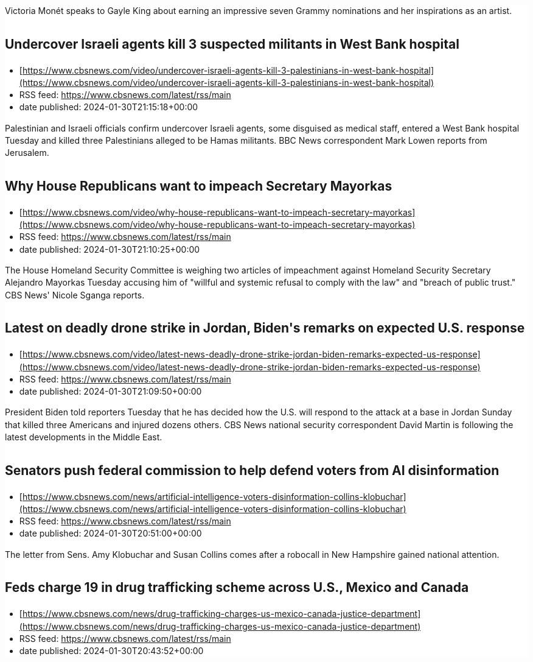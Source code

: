 Victoria Monét speaks to Gayle King about earning an impressive seven Grammy nominations and her inspirations as an artist.

## Undercover Israeli agents kill 3 suspected militants in West Bank hospital
 - [https://www.cbsnews.com/video/undercover-israeli-agents-kill-3-palestinians-in-west-bank-hospital](https://www.cbsnews.com/video/undercover-israeli-agents-kill-3-palestinians-in-west-bank-hospital)
 - RSS feed: https://www.cbsnews.com/latest/rss/main
 - date published: 2024-01-30T21:15:18+00:00

Palestinian and Israeli officials confirm undercover Israeli agents, some disguised as medical staff, entered a West Bank hospital Tuesday and killed three Palestinians alleged to be Hamas militants. BBC News correspondent Mark Lowen reports from Jerusalem.

## Why House Republicans want to impeach Secretary Mayorkas
 - [https://www.cbsnews.com/video/why-house-republicans-want-to-impeach-secretary-mayorkas](https://www.cbsnews.com/video/why-house-republicans-want-to-impeach-secretary-mayorkas)
 - RSS feed: https://www.cbsnews.com/latest/rss/main
 - date published: 2024-01-30T21:10:25+00:00

The House Homeland Security Committee is weighing two articles of impeachment against Homeland Security Secretary Alejandro Mayorkas Tuesday accusing him of "willful and systemic refusal to comply with the law" and "breach of public trust." CBS News' Nicole Sganga reports.

## Latest on deadly drone strike in Jordan, Biden's remarks on expected U.S. response
 - [https://www.cbsnews.com/video/latest-news-deadly-drone-strike-jordan-biden-remarks-expected-us-response](https://www.cbsnews.com/video/latest-news-deadly-drone-strike-jordan-biden-remarks-expected-us-response)
 - RSS feed: https://www.cbsnews.com/latest/rss/main
 - date published: 2024-01-30T21:09:50+00:00

President Biden told reporters Tuesday that he has decided how the U.S. will respond to the attack at a base in Jordan Sunday that killed three Americans and injured dozens others. CBS News national security correspondent David Martin is following the latest developments in the Middle East.

## Senators push federal commission to help defend voters from AI disinformation
 - [https://www.cbsnews.com/news/artificial-intelligence-voters-disinformation-collins-klobuchar](https://www.cbsnews.com/news/artificial-intelligence-voters-disinformation-collins-klobuchar)
 - RSS feed: https://www.cbsnews.com/latest/rss/main
 - date published: 2024-01-30T20:51:00+00:00

The letter from Sens. Amy Klobuchar and Susan Collins comes after a robocall in New Hampshire gained national attention.

## Feds charge 19 in drug trafficking scheme across U.S., Mexico and Canada
 - [https://www.cbsnews.com/news/drug-trafficking-charges-us-mexico-canada-justice-department](https://www.cbsnews.com/news/drug-trafficking-charges-us-mexico-canada-justice-department)
 - RSS feed: https://www.cbsnews.com/latest/rss/main
 - date published: 2024-01-30T20:43:52+00:00
